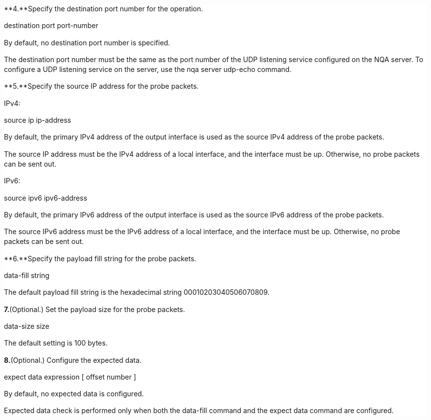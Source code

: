 **4\.**Specify the destination port number for the
operation.

destination port port-number

By default, no destination port number is
specified.

The destination port number must be the
same as the port number of the UDP listening service configured on the NQA
server. To configure a UDP listening service on the server, use the nqa server
udp-echo command.

**5\.**Specify the source IP address for the probe
packets.

IPv4:

source ip ip-address

By default, the primary IPv4 address of
the output interface is used as the source IPv4 address of the probe packets.

The source IP address must be the IPv4
address of a local interface, and the interface must be up. Otherwise, no probe
packets can be sent out. 

IPv6:

source ipv6 ipv6-address

By default, the primary IPv6 address of
the output interface is used as the source IPv6 address of the probe packets.

The source IPv6 address must be the IPv6
address of a local interface, and the interface must be up. Otherwise, no probe
packets can be sent out.

**6\.**Specify the payload fill string for the
probe packets.

data-fill string

The default payload fill string is the
hexadecimal string 00010203040506070809. 

**7\.**(Optional.) Set the payload size for the
probe packets.

data-size size

The default setting is 100 bytes.

**8\.**(Optional.) Configure the expected data.

expect data expression \[ offset number ]

By default, no expected data is
configured.

Expected data check is performed only
when both the data-fill command and
the expect
data command are configured.
